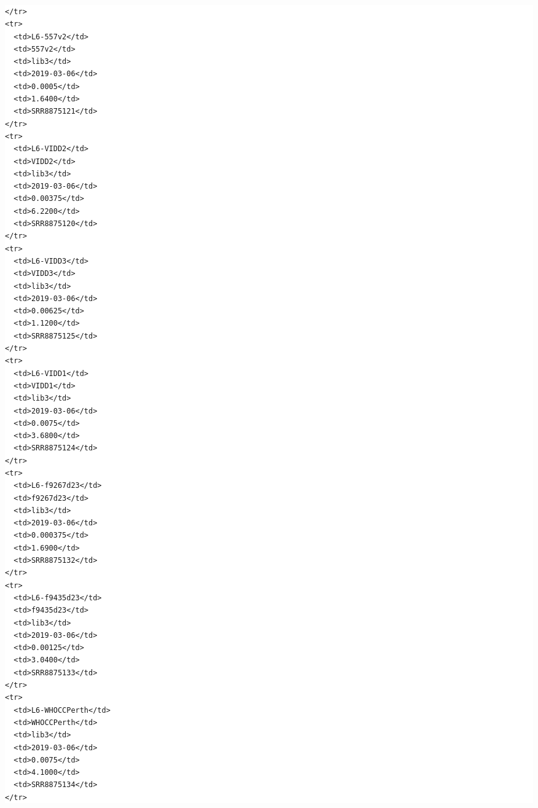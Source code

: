     </tr>
    <tr>
      <td>L6-557v2</td>
      <td>557v2</td>
      <td>lib3</td>
      <td>2019-03-06</td>
      <td>0.0005</td>
      <td>1.6400</td>
      <td>SRR8875121</td>
    </tr>
    <tr>
      <td>L6-VIDD2</td>
      <td>VIDD2</td>
      <td>lib3</td>
      <td>2019-03-06</td>
      <td>0.00375</td>
      <td>6.2200</td>
      <td>SRR8875120</td>
    </tr>
    <tr>
      <td>L6-VIDD3</td>
      <td>VIDD3</td>
      <td>lib3</td>
      <td>2019-03-06</td>
      <td>0.00625</td>
      <td>1.1200</td>
      <td>SRR8875125</td>
    </tr>
    <tr>
      <td>L6-VIDD1</td>
      <td>VIDD1</td>
      <td>lib3</td>
      <td>2019-03-06</td>
      <td>0.0075</td>
      <td>3.6800</td>
      <td>SRR8875124</td>
    </tr>
    <tr>
      <td>L6-f9267d23</td>
      <td>f9267d23</td>
      <td>lib3</td>
      <td>2019-03-06</td>
      <td>0.000375</td>
      <td>1.6900</td>
      <td>SRR8875132</td>
    </tr>
    <tr>
      <td>L6-f9435d23</td>
      <td>f9435d23</td>
      <td>lib3</td>
      <td>2019-03-06</td>
      <td>0.00125</td>
      <td>3.0400</td>
      <td>SRR8875133</td>
    </tr>
    <tr>
      <td>L6-WHOCCPerth</td>
      <td>WHOCCPerth</td>
      <td>lib3</td>
      <td>2019-03-06</td>
      <td>0.0075</td>
      <td>4.1000</td>
      <td>SRR8875134</td>
    </tr>